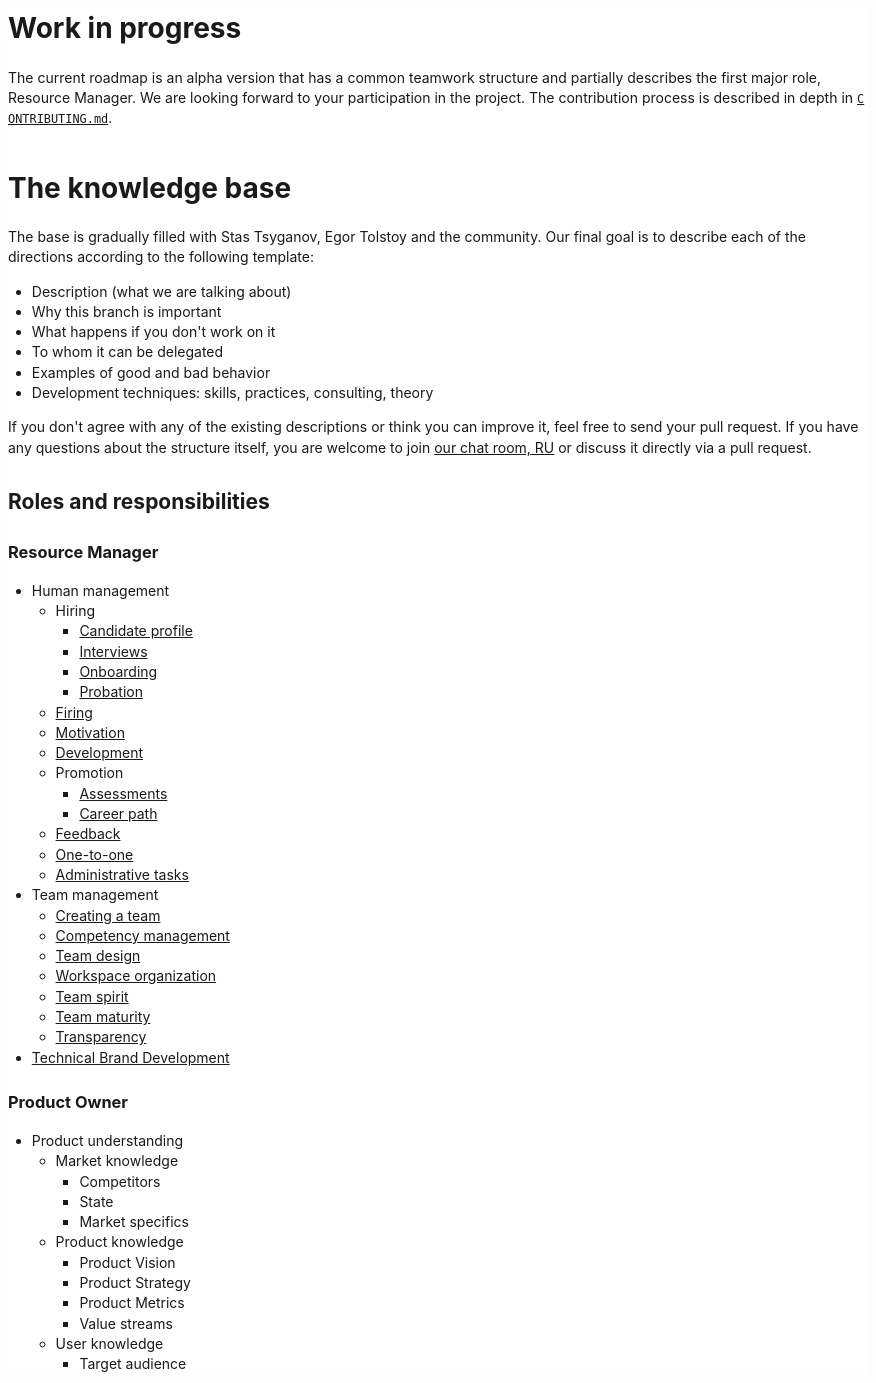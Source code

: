 # Work in progress
The current roadmap is an alpha version that has a common teamwork structure and partially describes the first major role, Resource Manager. We are looking forward to your participation in the project. The contribution process is described in depth in [`CONTRIBUTING.md`](CONTRIBUTING.md).

# The knowledge base
The base is gradually filled with Stas Tsyganov, Egor Tolstoy and the community. Our final goal is to describe each of the directions according to the following template:
- Description (what we are talking about)
- Why this branch is important
- What happens if you don't work on it
- To whom it can be delegated
- Examples of good and bad behavior
- Development techniques: skills, practices, consulting, theory

If you don't agree with any of the existing descriptions or think you can improve it, feel free to send your pull request. If you have any questions about the structure itself, you are welcome to join [our chat room, RU](https://tlinks.run/tlbootcamp) or discuss it directly via a pull request.


## Roles and responsibilities

### Resource Manager
- Human management
    - Hiring
        - [Candidate profile](../skills/resource-manager/profile.md)
        - [Interviews](../skills/resource-manager/interview.md)
        - [Onboarding](../skills/resource-manager/onboarding.md)
        - [Probation](../skills/resource-manager/test-period.md)
    - [Firing](../skills/resource-manager/firing.md)
    - [Motivation](../skills/resource-manager/motivation.md)
    - [Development](../skills/resource-manager/development.md)
    - Promotion
        - [Assessments](../skills/resource-manager/assessment.md)
        - [Career path](../skills/resource-manager/career.md)
    - [Feedback](../skills/resource-manager/feedback.md)
    - [One-to-one](../skills/resource-manager/one-to-one.md)
    - [Administrative tasks](../skills/resource-manager/admin.md)
- Team management
    - [Creating a team](../skills/resource-manager/team-launch.md)
    - [Competency management](../skills/resource-manager/competency-management.md)
    - [Team design](../skills/resource-manager/team-design.md)
    - [Workspace organization](../skills/resource-manager/workspace.md)
    - [Team spirit](../skills/resource-manager/team-climate.md)
    - [Team maturity](../skills/resource-manager/team-maturity.md)
    - [Transparency](../skills/resource-manager/transparency.md)
- [Technical Brand Development](../skills/resource-manager/techpr.md)

### Product Owner
- Product understanding
    - Market knowledge
        - Competitors
        - State
        - Market specifics
    - Product knowledge
        - Product Vision
        - Product Strategy
        - Product Metrics
        - Value streams
    - User knowledge
        - Target audience